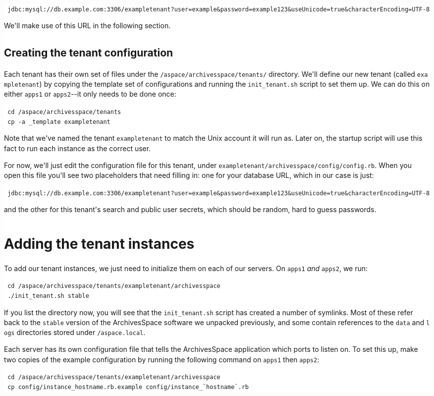      jdbc:mysql://db.example.com:3306/exampletenant?user=example&password=example123&useUnicode=true&characterEncoding=UTF-8

We'll make use of this URL in the following section.


## Creating the tenant configuration

Each tenant has their own set of files under the
`/aspace/archivesspace/tenants/` directory.  We'll define our new
tenant (called `exampletenant`) by copying the template set of
configurations and running the `init_tenant.sh` script to set them
up.  We can do this on either `apps1` or `apps2`--it only needs to be
done once:

     cd /aspace/archivesspace/tenants
     cp -a _template exampletenant

Note that we've named the tenant `exampletenant` to match the Unix
account it will run as.  Later on, the startup script will use this
fact to run each instance as the correct user.

For now, we'll just edit the configuration file for this tenant, under
`exampletenant/archivesspace/config/config.rb`.  When you open this file you'll see two
placeholders that need filling in: one for your database URL, which in
our case is just:

     jdbc:mysql://db.example.com:3306/exampletenant?user=example&password=example123&useUnicode=true&characterEncoding=UTF-8

and the other for this tenant's search and public user secrets, which
should be random, hard to guess passwords.



# Adding the tenant instances

To add our tenant instances, we just need to initialize them on each
of our servers.  On `apps1` *and* `apps2`, we run:

     cd /aspace/archivesspace/tenants/exampletenant/archivesspace
     ./init_tenant.sh stable

If you list the directory now, you will see that the `init_tenant.sh`
script has created a number of symlinks.  Most of these refer back to
the `stable` version of the ArchivesSpace software we unpacked
previously, and some contain references to the `data` and `logs`
directories stored under `/aspace.local`.

Each server has its own configuration file that tells the
ArchivesSpace application which ports to listen on.  To set this up,
make two copies of the example configuration by running the following
command on `apps1` then `apps2`:

     cd /aspace/archivesspace/tenants/exampletenant/archivesspace
     cp config/instance_hostname.rb.example config/instance_`hostname`.rb
